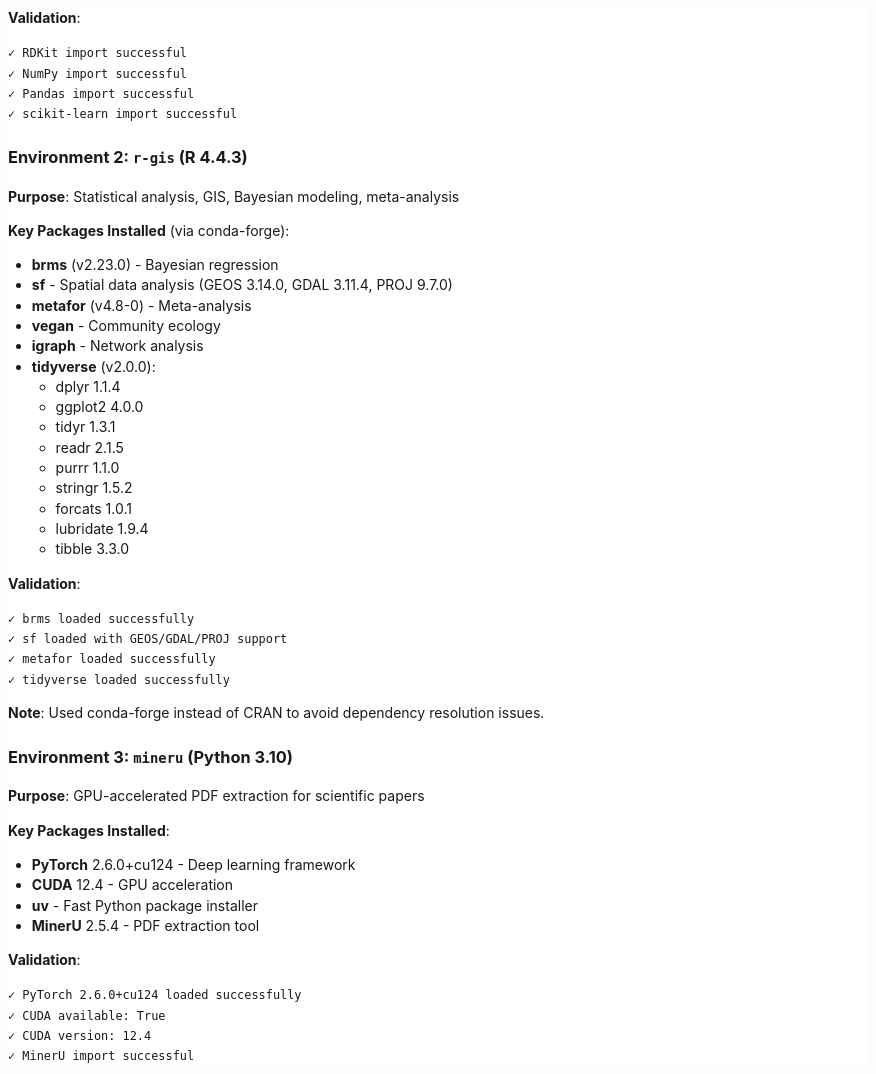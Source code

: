 **Validation**:
```bash
✓ RDKit import successful
✓ NumPy import successful
✓ Pandas import successful
✓ scikit-learn import successful
```

### Environment 2: `r-gis` (R 4.4.3)

**Purpose**: Statistical analysis, GIS, Bayesian modeling, meta-analysis

**Key Packages Installed** (via conda-forge):
- **brms** (v2.23.0) - Bayesian regression
- **sf** - Spatial data analysis (GEOS 3.14.0, GDAL 3.11.4, PROJ 9.7.0)
- **metafor** (v4.8-0) - Meta-analysis
- **vegan** - Community ecology
- **igraph** - Network analysis
- **tidyverse** (v2.0.0):
  - dplyr 1.1.4
  - ggplot2 4.0.0
  - tidyr 1.3.1
  - readr 2.1.5
  - purrr 1.1.0
  - stringr 1.5.2
  - forcats 1.0.1
  - lubridate 1.9.4
  - tibble 3.3.0

**Validation**:
```bash
✓ brms loaded successfully
✓ sf loaded with GEOS/GDAL/PROJ support
✓ metafor loaded successfully
✓ tidyverse loaded successfully
```

**Note**: Used conda-forge instead of CRAN to avoid dependency resolution issues.

### Environment 3: `mineru` (Python 3.10)

**Purpose**: GPU-accelerated PDF extraction for scientific papers

**Key Packages Installed**:
- **PyTorch** 2.6.0+cu124 - Deep learning framework
- **CUDA** 12.4 - GPU acceleration
- **uv** - Fast Python package installer
- **MinerU** 2.5.4 - PDF extraction tool

**Validation**:
```bash
✓ PyTorch 2.6.0+cu124 loaded successfully
✓ CUDA available: True
✓ CUDA version: 12.4
✓ MinerU import successful
```
